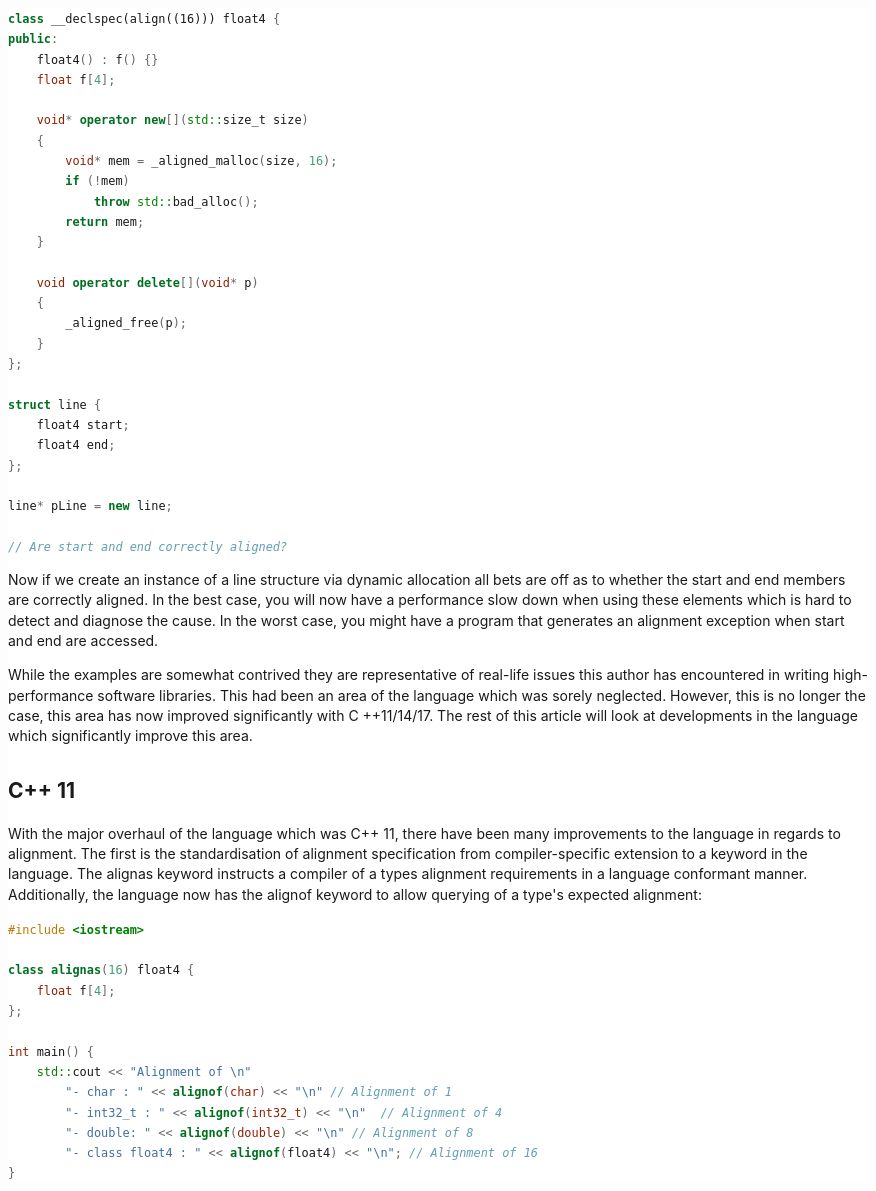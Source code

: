 ```cpp
class __declspec(align((16))) float4 {
public:
    float4() : f() {}
    float f[4];

    void* operator new[](std::size_t size)
    {
        void* mem = _aligned_malloc(size, 16);
        if (!mem)
            throw std::bad_alloc();
        return mem;
    }

    void operator delete[](void* p)
    {
        _aligned_free(p);
    }
};

struct line {
    float4 start;
    float4 end;
};

line* pLine = new line;

// Are start and end correctly aligned?
```

Now if we create an instance of a line structure via dynamic allocation all bets are off as to whether the start and end members are correctly aligned. In the best case, you will now have a performance slow down when using these elements which is hard to detect and diagnose the cause. In the worst case, you might have a program that generates an alignment exception when start and end are accessed.

While the examples are somewhat contrived they are representative of real-life issues this author has encountered in writing high-performance software libraries. This had been an area of the language which was sorely neglected. However, this is no longer the case, this area has now improved significantly with C ++11/14/17. The rest of this article will look at developments in the language which significantly improve this area.

## C++ 11
With the major overhaul of the language which was C++ 11, there have been many improvements to the language in regards to alignment. The first is the standardisation of alignment specification from compiler-specific extension to a keyword in the language. The alignas keyword instructs a compiler of a types alignment requirements in a language conformant manner.   Additionally, the language now has the alignof keyword to allow querying of a type's expected alignment:

```cpp
#include <iostream>

class alignas(16) float4 {
    float f[4];
};

int main() {
    std::cout << "Alignment of \n"
        "- char : " << alignof(char) << "\n" // Alignment of 1
        "- int32_t : " << alignof(int32_t) << "\n"  // Alignment of 4
        "- double: " << alignof(double) << "\n" // Alignment of 8
        "- class float4 : " << alignof(float4) << "\n"; // Alignment of 16
}
```
